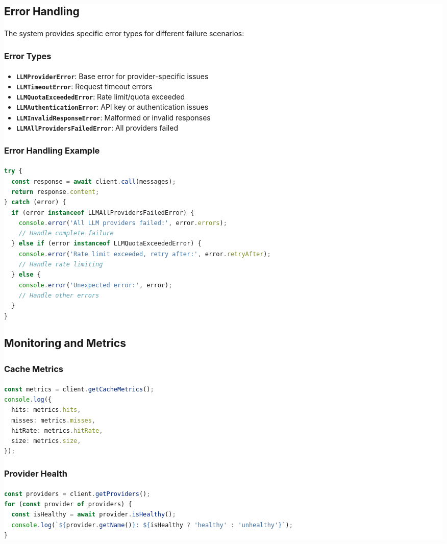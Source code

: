 ## Error Handling

The system provides specific error types for different failure scenarios:

### Error Types

- **`LLMProviderError`**: Base error for provider-specific issues
- **`LLMTimeoutError`**: Request timeout errors
- **`LLMQuotaExceededError`**: Rate limit/quota exceeded
- **`LLMAuthenticationError`**: API key or authentication issues
- **`LLMInvalidResponseError`**: Malformed or invalid responses
- **`LLMAllProvidersFailedError`**: All providers failed

### Error Handling Example

```typescript
try {
  const response = await client.call(messages);
  return response.content;
} catch (error) {
  if (error instanceof LLMAllProvidersFailedError) {
    console.error('All LLM providers failed:', error.errors);
    // Handle complete failure
  } else if (error instanceof LLMQuotaExceededError) {
    console.error('Rate limit exceeded, retry after:', error.retryAfter);
    // Handle rate limiting
  } else {
    console.error('Unexpected error:', error);
    // Handle other errors
  }
}
```

## Monitoring and Metrics

### Cache Metrics

```typescript
const metrics = client.getCacheMetrics();
console.log({
  hits: metrics.hits,
  misses: metrics.misses,
  hitRate: metrics.hitRate,
  size: metrics.size,
});
```

### Provider Health

```typescript
const providers = client.getProviders();
for (const provider of providers) {
  const isHealthy = await provider.isHealthy();
  console.log(`${provider.getName()}: ${isHealthy ? 'healthy' : 'unhealthy'}`);
}
```
